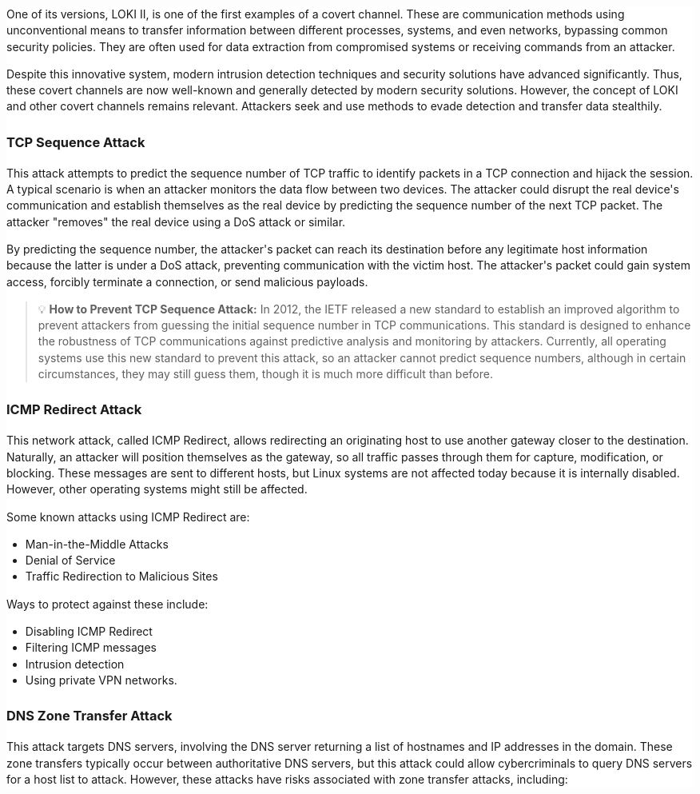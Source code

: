 One of its versions, LOKI II, is one of the first examples of a covert channel. These are communication methods using unconventional means to transfer information between different processes, systems, and even networks, bypassing common security policies. They are often used for data extraction from compromised systems or receiving commands from an attacker.

Despite this innovative system, modern intrusion detection techniques and security solutions have advanced significantly. Thus, these covert channels are now well-known and generally detected by modern security solutions. However, the concept of LOKI and other covert channels remains relevant. Attackers seek and use methods to evade detection and transfer data stealthily.

### TCP Sequence Attack

This attack attempts to predict the sequence number of TCP traffic to identify packets in a TCP connection and hijack the session. A typical scenario is when an attacker monitors the data flow between two devices. The attacker could disrupt the real device's communication and establish themselves as the real device by predicting the sequence number of the next TCP packet. The attacker "removes" the real device using a DoS attack or similar.

By predicting the sequence number, the attacker's packet can reach its destination before any legitimate host information because the latter is under a DoS attack, preventing communication with the victim host. The attacker's packet could gain system access, forcibly terminate a connection, or send malicious payloads.

> 💡 **How to Prevent TCP Sequence Attack:** In 2012, the IETF released a new standard to establish an improved algorithm to prevent attackers from guessing the initial sequence number in TCP communications. This standard is designed to enhance the robustness of TCP communications against predictive analysis and monitoring by attackers. Currently, all operating systems use this new standard to prevent this attack, so an attacker cannot predict sequence numbers, although in certain circumstances, they may still guess them, though it is much more difficult than before.

### ICMP Redirect Attack

This network attack, called ICMP Redirect, allows redirecting an originating host to use another gateway closer to the destination. Naturally, an attacker will position themselves as the gateway, so all traffic passes through them for capture, modification, or blocking. These messages are sent to different hosts, but Linux systems are not affected today because it is internally disabled. However, other operating systems might still be affected.

Some known attacks using ICMP Redirect are:

- Man-in-the-Middle Attacks
- Denial of Service
- Traffic Redirection to Malicious Sites

Ways to protect against these include:

- Disabling ICMP Redirect
- Filtering ICMP messages
- Intrusion detection
- Using private VPN networks.

### DNS Zone Transfer Attack

This attack targets DNS servers, involving the DNS server returning a list of hostnames and IP addresses in the domain. These zone transfers typically occur between authoritative DNS servers, but this attack could allow cybercriminals to query DNS servers for a host list to attack. However, these attacks have risks associated with zone transfer attacks, including:
